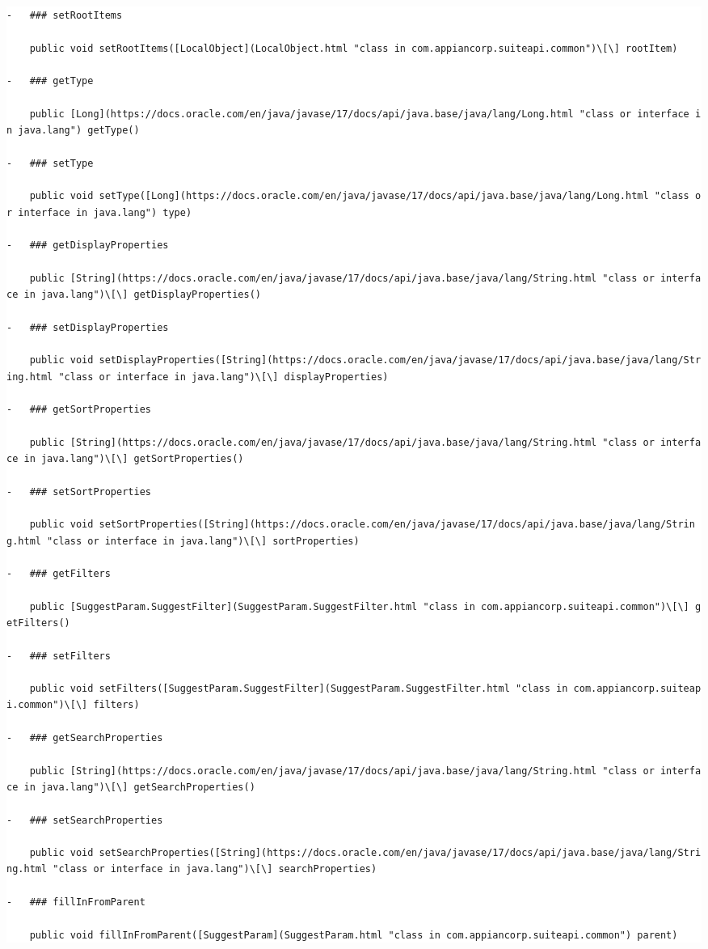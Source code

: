     -   ### setRootItems

        public void setRootItems([LocalObject](LocalObject.html "class in com.appiancorp.suiteapi.common")\[\] rootItem)

    -   ### getType

        public [Long](https://docs.oracle.com/en/java/javase/17/docs/api/java.base/java/lang/Long.html "class or interface in java.lang") getType()

    -   ### setType

        public void setType([Long](https://docs.oracle.com/en/java/javase/17/docs/api/java.base/java/lang/Long.html "class or interface in java.lang") type)

    -   ### getDisplayProperties

        public [String](https://docs.oracle.com/en/java/javase/17/docs/api/java.base/java/lang/String.html "class or interface in java.lang")\[\] getDisplayProperties()

    -   ### setDisplayProperties

        public void setDisplayProperties([String](https://docs.oracle.com/en/java/javase/17/docs/api/java.base/java/lang/String.html "class or interface in java.lang")\[\] displayProperties)

    -   ### getSortProperties

        public [String](https://docs.oracle.com/en/java/javase/17/docs/api/java.base/java/lang/String.html "class or interface in java.lang")\[\] getSortProperties()

    -   ### setSortProperties

        public void setSortProperties([String](https://docs.oracle.com/en/java/javase/17/docs/api/java.base/java/lang/String.html "class or interface in java.lang")\[\] sortProperties)

    -   ### getFilters

        public [SuggestParam.SuggestFilter](SuggestParam.SuggestFilter.html "class in com.appiancorp.suiteapi.common")\[\] getFilters()

    -   ### setFilters

        public void setFilters([SuggestParam.SuggestFilter](SuggestParam.SuggestFilter.html "class in com.appiancorp.suiteapi.common")\[\] filters)

    -   ### getSearchProperties

        public [String](https://docs.oracle.com/en/java/javase/17/docs/api/java.base/java/lang/String.html "class or interface in java.lang")\[\] getSearchProperties()

    -   ### setSearchProperties

        public void setSearchProperties([String](https://docs.oracle.com/en/java/javase/17/docs/api/java.base/java/lang/String.html "class or interface in java.lang")\[\] searchProperties)

    -   ### fillInFromParent

        public void fillInFromParent([SuggestParam](SuggestParam.html "class in com.appiancorp.suiteapi.common") parent)